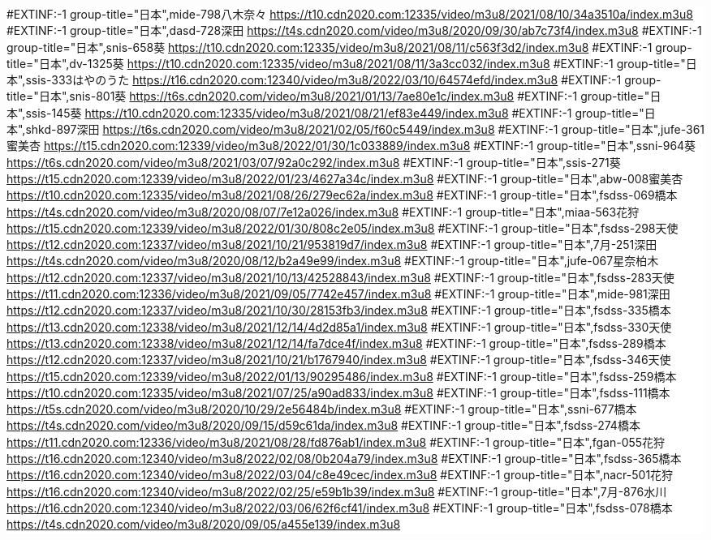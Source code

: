 #EXTINF:-1 group-title="日本",mide-798八木奈々
https://t10.cdn2020.com:12335/video/m3u8/2021/08/10/34a3510a/index.m3u8
#EXTINF:-1 group-title="日本",dasd-728深田
https://t4s.cdn2020.com/video/m3u8/2020/09/30/ab7c73f4/index.m3u8
#EXTINF:-1 group-title="日本",snis-658葵
https://t10.cdn2020.com:12335/video/m3u8/2021/08/11/c563f3d2/index.m3u8
#EXTINF:-1 group-title="日本",dv-1325葵
https://t10.cdn2020.com:12335/video/m3u8/2021/08/11/3a3cc032/index.m3u8
#EXTINF:-1 group-title="日本",ssis-333はやのうた
https://t16.cdn2020.com:12340/video/m3u8/2022/03/10/64574efd/index.m3u8
#EXTINF:-1 group-title="日本",snis-801葵
https://t6s.cdn2020.com/video/m3u8/2021/01/13/7ae80e1c/index.m3u8
#EXTINF:-1 group-title="日本",ssis-145葵
https://t10.cdn2020.com:12335/video/m3u8/2021/08/21/ef83e449/index.m3u8
#EXTINF:-1 group-title="日本",shkd-897深田
https://t6s.cdn2020.com/video/m3u8/2021/02/05/f60c5449/index.m3u8
#EXTINF:-1 group-title="日本",jufe-361蜜美杏
https://t15.cdn2020.com:12339/video/m3u8/2022/01/30/1c033889/index.m3u8
#EXTINF:-1 group-title="日本",ssni-964葵
https://t6s.cdn2020.com/video/m3u8/2021/03/07/92a0c292/index.m3u8
#EXTINF:-1 group-title="日本",ssis-271葵
https://t15.cdn2020.com:12339/video/m3u8/2022/01/23/4627a34c/index.m3u8
#EXTINF:-1 group-title="日本",abw-008蜜美杏
https://t10.cdn2020.com:12335/video/m3u8/2021/08/26/279ec62a/index.m3u8
#EXTINF:-1 group-title="日本",fsdss-069橋本
https://t4s.cdn2020.com/video/m3u8/2020/08/07/7e12a026/index.m3u8
#EXTINF:-1 group-title="日本",miaa-563花狩
https://t15.cdn2020.com:12339/video/m3u8/2022/01/30/808c2e05/index.m3u8
#EXTINF:-1 group-title="日本",fsdss-298天使
https://t12.cdn2020.com:12337/video/m3u8/2021/10/21/953819d7/index.m3u8
#EXTINF:-1 group-title="日本",7月-251深田
https://t4s.cdn2020.com/video/m3u8/2020/08/12/b2a49e99/index.m3u8
#EXTINF:-1 group-title="日本",jufe-067星奈柏木
https://t12.cdn2020.com:12337/video/m3u8/2021/10/13/42528843/index.m3u8
#EXTINF:-1 group-title="日本",fsdss-283天使
https://t11.cdn2020.com:12336/video/m3u8/2021/09/05/7742e457/index.m3u8
#EXTINF:-1 group-title="日本",mide-981深田
https://t12.cdn2020.com:12337/video/m3u8/2021/10/30/28153fb3/index.m3u8
#EXTINF:-1 group-title="日本",fsdss-335橋本
https://t13.cdn2020.com:12338/video/m3u8/2021/12/14/4d2d85a1/index.m3u8
#EXTINF:-1 group-title="日本",fsdss-330天使
https://t13.cdn2020.com:12338/video/m3u8/2021/12/14/fa7dce4f/index.m3u8
#EXTINF:-1 group-title="日本",fsdss-289橋本
https://t12.cdn2020.com:12337/video/m3u8/2021/10/21/b1767940/index.m3u8
#EXTINF:-1 group-title="日本",fsdss-346天使
https://t15.cdn2020.com:12339/video/m3u8/2022/01/13/90295486/index.m3u8
#EXTINF:-1 group-title="日本",fsdss-259橋本
https://t10.cdn2020.com:12335/video/m3u8/2021/07/25/a90ad833/index.m3u8
#EXTINF:-1 group-title="日本",fsdss-111橋本
https://t5s.cdn2020.com/video/m3u8/2020/10/29/2e56484b/index.m3u8
#EXTINF:-1 group-title="日本",ssni-677橋本
https://t4s.cdn2020.com/video/m3u8/2020/09/15/d59c61da/index.m3u8
#EXTINF:-1 group-title="日本",fsdss-274橋本
https://t11.cdn2020.com:12336/video/m3u8/2021/08/28/fd876ab1/index.m3u8
#EXTINF:-1 group-title="日本",fgan-055花狩
https://t16.cdn2020.com:12340/video/m3u8/2022/02/08/0b204a79/index.m3u8
#EXTINF:-1 group-title="日本",fsdss-365橋本
https://t16.cdn2020.com:12340/video/m3u8/2022/03/04/c8e49cec/index.m3u8
#EXTINF:-1 group-title="日本",nacr-501花狩
https://t16.cdn2020.com:12340/video/m3u8/2022/02/25/e59b1b39/index.m3u8
#EXTINF:-1 group-title="日本",7月-876水川
https://t16.cdn2020.com:12340/video/m3u8/2022/03/06/62f6cf41/index.m3u8
#EXTINF:-1 group-title="日本",fsdss-078橋本
https://t4s.cdn2020.com/video/m3u8/2020/09/05/a455e139/index.m3u8